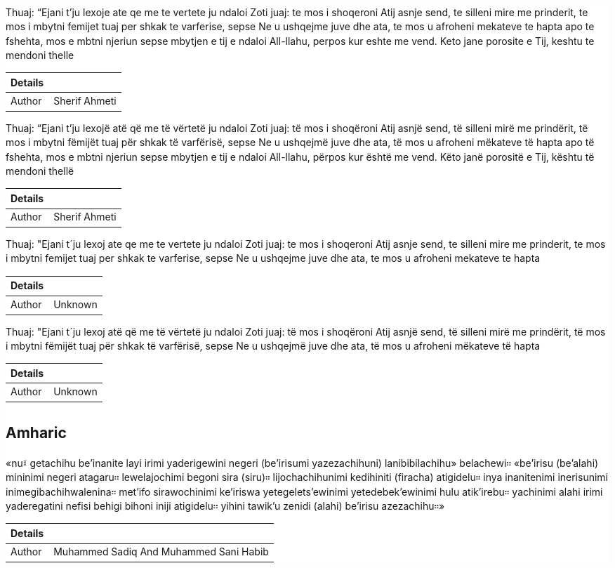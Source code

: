 
<div dir="ltr" lang="sq" style={{fontSize:'larger',backgroundColor:'#f8f9fa',padding:20}}>
Thuaj: “Ejani t’ju lexoje ate qe me te vertete ju ndaloi Zoti juaj: te mos i shoqeroni Atij asnje send, te silleni mire me prinderit, te mos i mbytni femijet tuaj per shkak te varferise, sepse Ne u ushqejme juve dhe ata, te mos u afroheni mekateve te hapta apo te fshehta, mos e mbtni njeriun sepse mbytjen e tij e ndaloi All-llahu, perpos kur eshte me vend. Keto jane porosite e Tij, keshtu te mendoni thelle
</div>
<div style={{backgroundColor:'#f8f9fa',padding:20, marginBottom: 10}}><table> <thead> <tr> <th>Details</th> <th></th> </tr> </thead> <tbody> <tr><td>Author</td><td>Sherif Ahmeti</td></tr></tbody></table></div>


<div dir="ltr" lang="sq" style={{fontSize:'larger',backgroundColor:'#f8f9fa',padding:20}}>
Thuaj: “Ejani t’ju lexojë atë që me të vërtetë ju ndaloi Zoti juaj: të mos i shoqëroni Atij asnjë send, të silleni mirë me prindërit, të mos i mbytni fëmijët tuaj për shkak të varfërisë, sepse Ne u ushqejmë juve dhe ata, të mos u afroheni mëkateve të hapta apo të fshehta, mos e mbtni njeriun sepse mbytjen e tij e ndaloi All-llahu, përpos kur është me vend. Këto janë porositë e Tij, kështu të mendoni thellë
</div>
<div style={{backgroundColor:'#f8f9fa',padding:20, marginBottom: 10}}><table> <thead> <tr> <th>Details</th> <th></th> </tr> </thead> <tbody> <tr><td>Author</td><td>Sherif Ahmeti</td></tr></tbody></table></div>


<div dir="ltr" lang="sq" style={{fontSize:'larger',backgroundColor:'#f8f9fa',padding:20}}>
Thuaj: "Ejani t´ju lexoj ate qe me te vertete ju ndaloi Zoti juaj: te mos i shoqeroni Atij asnje send, te silleni mire me prinderit, te mos i mbytni femijet tuaj per shkak te varferise, sepse Ne u ushqejme juve dhe ata, te mos u afroheni mekateve te hapta
</div>
<div style={{backgroundColor:'#f8f9fa',padding:20, marginBottom: 10}}><table> <thead> <tr> <th>Details</th> <th></th> </tr> </thead> <tbody> <tr><td>Author</td><td>Unknown</td></tr></tbody></table></div>


<div dir="ltr" lang="sq" style={{fontSize:'larger',backgroundColor:'#f8f9fa',padding:20}}>
Thuaj: "Ejani t´ju lexoj atë që me të vërtetë ju ndaloi Zoti juaj: të mos i shoqëroni Atij asnjë send, të silleni mirë me prindërit, të mos i mbytni fëmijët tuaj për shkak të varfërisë, sepse Ne u ushqejmë juve dhe ata, të mos u afroheni mëkateve të hapta
</div>
<div style={{backgroundColor:'#f8f9fa',padding:20, marginBottom: 10}}><table> <thead> <tr> <th>Details</th> <th></th> </tr> </thead> <tbody> <tr><td>Author</td><td>Unknown</td></tr></tbody></table></div>

## Amharic


<div dir="ltr" lang="am" style={{fontSize:'larger',backgroundColor:'#f8f9fa',padding:20}}>
«nu፤ getachihu be’inanite layi irimi yaderigewini negeri (be’irisumi yazezachihuni) lanibibilachihu» belachewi፡፡ «be’irisu (be’alahi) mininimi negeri atagaru፡፡ lewelajochimi begoni sira (siru)፡፡ lijochachihunimi kedihiniti (firacha) atigidelu፡፡ inya inanitenimi inerisunimi inimegibachihwalenina፡፡ met’ifo sirawochinimi ke’iriswa yetegelets’ewinimi yetedebek’ewinimi hulu atik’irebu፡፡ yachinimi alahi irimi yaderegatini nefisi behigi bihoni iniji atigidelu፡፡ yihini tawik’u zenidi (alahi) be’irisu azezachihu፡፡»
</div>
<div style={{backgroundColor:'#f8f9fa',padding:20, marginBottom: 10}}><table> <thead> <tr> <th>Details</th> <th></th> </tr> </thead> <tbody> <tr><td>Author</td><td>Muhammed Sadiq And Muhammed Sani Habib</td></tr></tbody></table></div>
